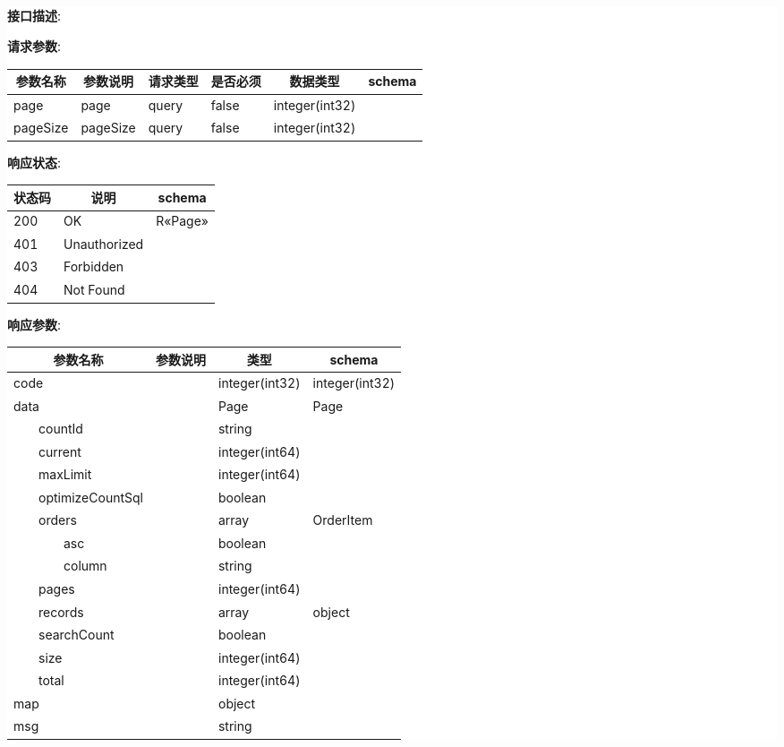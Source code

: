 
**接口描述**:


**请求参数**:


| 参数名称 | 参数说明 | 请求类型    | 是否必须 | 数据类型 | schema |
| -------- | -------- | ----- | -------- | -------- | ------ |
|page|page|query|false|integer(int32)||
|pageSize|pageSize|query|false|integer(int32)||


**响应状态**:


| 状态码 | 说明 | schema |
| -------- | -------- | ----- |
|200|OK|R«Page»|
|401|Unauthorized||
|403|Forbidden||
|404|Not Found||


**响应参数**:


| 参数名称 | 参数说明 | 类型 | schema |
| -------- | -------- | ----- |----- |
|code||integer(int32)|integer(int32)|
|data||Page|Page|
|&emsp;&emsp;countId||string||
|&emsp;&emsp;current||integer(int64)||
|&emsp;&emsp;maxLimit||integer(int64)||
|&emsp;&emsp;optimizeCountSql||boolean||
|&emsp;&emsp;orders||array|OrderItem|
|&emsp;&emsp;&emsp;&emsp;asc||boolean||
|&emsp;&emsp;&emsp;&emsp;column||string||
|&emsp;&emsp;pages||integer(int64)||
|&emsp;&emsp;records||array|object|
|&emsp;&emsp;searchCount||boolean||
|&emsp;&emsp;size||integer(int64)||
|&emsp;&emsp;total||integer(int64)||
|map||object||
|msg||string||

